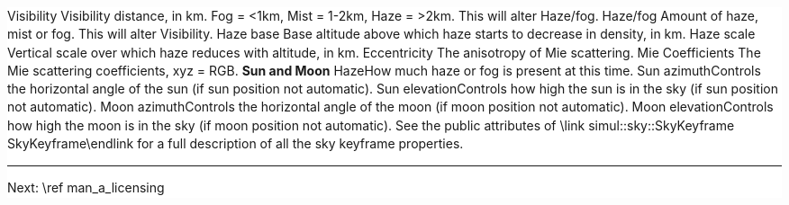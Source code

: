 <td>Visibility </td><td>Visibility distance, in km. Fog = <1km, Mist = 1-2km, Haze = >2km. This will alter Haze/fog. </td></tr>
<tr>
<td>Haze/fog </td><td>Amount of haze, mist or fog. This will alter Visibility. </td></tr>
<tr>
<td>Haze base </td><td>Base altitude above which haze starts to decrease in density, in km. </td></tr>
<tr>
<td>Haze scale </td><td>Vertical scale over which haze reduces with altitude, in km. </td></tr>
<tr>
<td>Eccentricity </td><td>The anisotropy of Mie scattering. </td></tr>
<tr>
<td>Mie Coefficients </td><td>The Mie scattering coefficients, xyz = RGB. </td></tr>
<tr>
<td><b>Sun and Moon</b></td><td></td></tr>
<tr>
<td>Haze</td><td>How much haze or fog is present at this time. </td></tr>
<tr>
<td>Sun azimuth</td><td>Controls the horizontal angle of the sun (if sun position not automatic). </td></tr>
<tr>
<td>Sun elevation</td><td>Controls how high the sun is in the sky (if sun position not automatic). </td></tr>
<tr>
<td>Moon azimuth</td><td>Controls the horizontal angle of the moon (if moon position not automatic). </td></tr>
<tr>
<td>Moon elevation</td><td>Controls how high the moon is in the sky (if moon position not automatic). </td></tr>
</table>
See the public attributes of \link simul::sky::SkyKeyframe SkyKeyframe\endlink for a full description of all the sky keyframe properties.

<hr>
Next: \ref man_a_licensing